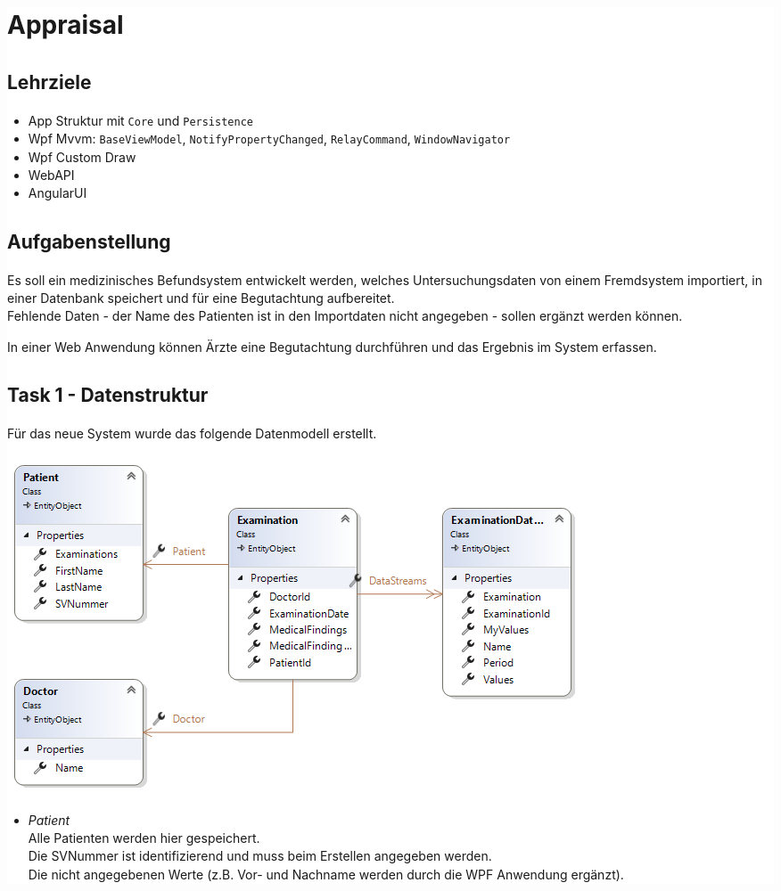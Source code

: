 # Appraisal

## Lehrziele

- App Struktur mit `Core` und `Persistence`  
- Wpf Mvvm: `BaseViewModel`, `NotifyPropertyChanged`, `RelayCommand`, `WindowNavigator`
- Wpf Custom Draw
- WebAPI
- AngularUI

## Aufgabenstellung

Es soll ein medizinisches Befundsystem entwickelt werden, welches Untersuchungsdaten von einem Fremdsystem importiert, in einer Datenbank speichert und für eine Begutachtung aufbereitet.  
Fehlende Daten - der Name des Patienten ist in den Importdaten nicht angegeben - sollen ergänzt werden können.

In einer Web Anwendung können Ärzte eine Begutachtung durchführen und das Ergebnis im System erfassen.

## Task 1 - Datenstruktur

Für das neue System wurde das folgende Datenmodell erstellt.

<img src="./Images/entities.png">

* *Patient*  
  Alle Patienten werden hier gespeichert.  
  Die SVNummer ist identifizierend und muss beim Erstellen angegeben werden.  
  Die nicht angegebenen Werte (z.B. Vor- und Nachname werden durch die WPF Anwendung ergänzt).
